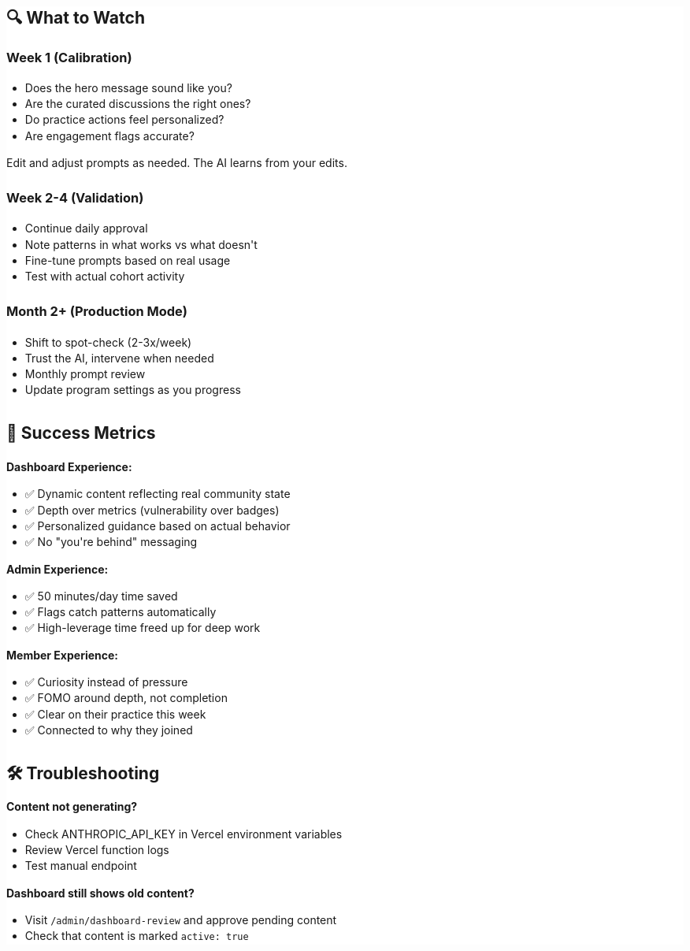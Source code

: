 ## 🔍 What to Watch

### Week 1 (Calibration)
- Does the hero message sound like you?
- Are the curated discussions the right ones?
- Do practice actions feel personalized?
- Are engagement flags accurate?

Edit and adjust prompts as needed. The AI learns from your edits.

### Week 2-4 (Validation)
- Continue daily approval
- Note patterns in what works vs what doesn't
- Fine-tune prompts based on real usage
- Test with actual cohort activity

### Month 2+ (Production Mode)
- Shift to spot-check (2-3x/week)
- Trust the AI, intervene when needed
- Monthly prompt review
- Update program settings as you progress

## 🎯 Success Metrics

**Dashboard Experience:**
- ✅ Dynamic content reflecting real community state
- ✅ Depth over metrics (vulnerability over badges)
- ✅ Personalized guidance based on actual behavior
- ✅ No "you're behind" messaging

**Admin Experience:**
- ✅ 50 minutes/day time saved
- ✅ Flags catch patterns automatically
- ✅ High-leverage time freed up for deep work

**Member Experience:**
- ✅ Curiosity instead of pressure
- ✅ FOMO around depth, not completion
- ✅ Clear on their practice this week
- ✅ Connected to why they joined

## 🛠️ Troubleshooting

**Content not generating?**
- Check ANTHROPIC_API_KEY in Vercel environment variables
- Review Vercel function logs
- Test manual endpoint

**Dashboard still shows old content?**
- Visit `/admin/dashboard-review` and approve pending content
- Check that content is marked `active: true`
